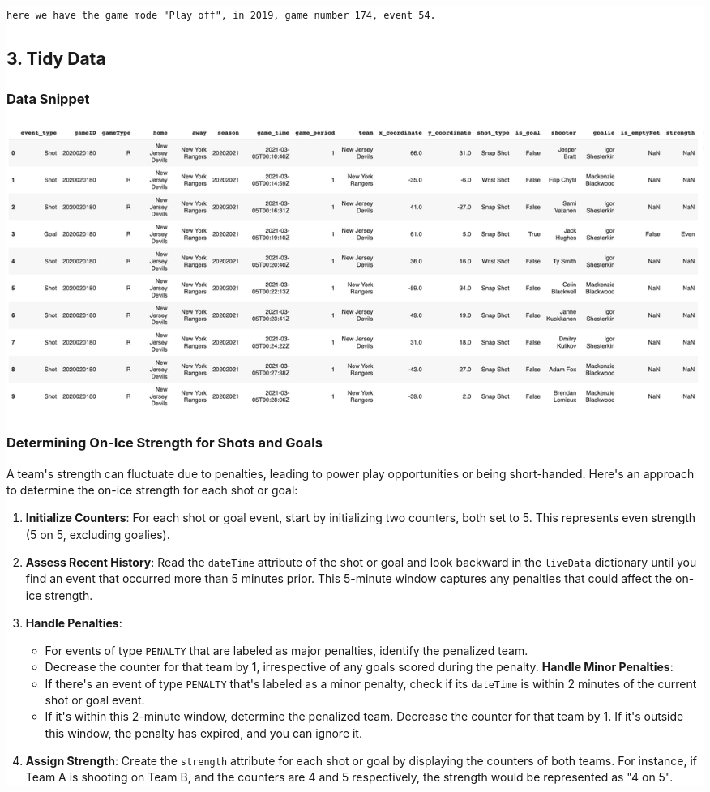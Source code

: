 

    here we have the game mode "Play off", in 2019, game number 174, event 54.

## 3. Tidy Data

### Data Snippet

![Insert screenshot of final dataframe here using head(10)](/Blog-post/assets/images/dataframe.png)

### Determining On-Ice Strength for Shots and Goals

A team's strength can fluctuate due to penalties, leading to power play opportunities or being short-handed. Here's an approach to determine the on-ice strength for each shot or goal:

1. **Initialize Counters**: 
   For each shot or goal event, start by initializing two counters, both set to 5. This represents even strength (5 on 5, excluding goalies).

2. **Assess Recent History**:
   Read the `dateTime` attribute of the shot or goal and look backward in the `liveData` dictionary until you find an event that occurred more than 5 minutes prior. This 5-minute window captures any penalties that could affect the on-ice strength.

3. **Handle Penalties**:
   - For events of type `PENALTY` that are labeled as major penalties, identify the penalized team.
   - Decrease the counter for that team by 1, irrespective of any goals scored during the penalty. 
   **Handle Minor Penalties**:
   - If there's an event of type `PENALTY` that's labeled as a minor penalty, check if its `dateTime` is within 2 minutes of the current shot or goal event.
   - If it's within this 2-minute window, determine the penalized team. Decrease the counter for that team by 1. If it's outside this window, the penalty has expired, and you can ignore it.

4. **Assign Strength**:
   Create the `strength` attribute for each shot or goal by displaying the counters of both teams. For instance, if Team A is shooting on Team B, and the counters are 4 and 5 respectively, the strength would be represented as "4 on 5".
